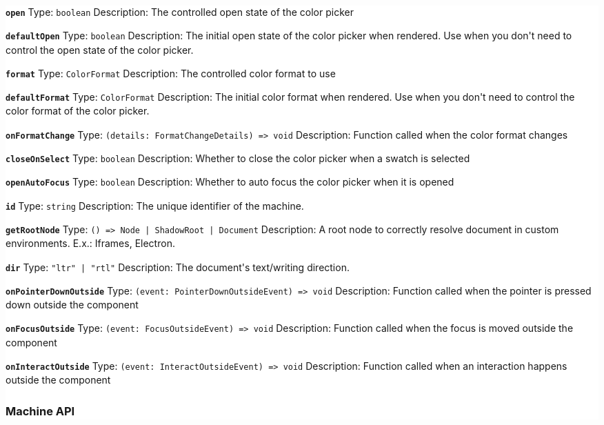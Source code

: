 **`open`**
Type: `boolean`
Description: The controlled open state of the color picker

**`defaultOpen`**
Type: `boolean`
Description: The initial open state of the color picker when rendered.
Use when you don't need to control the open state of the color picker.

**`format`**
Type: `ColorFormat`
Description: The controlled color format to use

**`defaultFormat`**
Type: `ColorFormat`
Description: The initial color format when rendered.
Use when you don't need to control the color format of the color picker.

**`onFormatChange`**
Type: `(details: FormatChangeDetails) => void`
Description: Function called when the color format changes

**`closeOnSelect`**
Type: `boolean`
Description: Whether to close the color picker when a swatch is selected

**`openAutoFocus`**
Type: `boolean`
Description: Whether to auto focus the color picker when it is opened

**`id`**
Type: `string`
Description: The unique identifier of the machine.

**`getRootNode`**
Type: `() => Node | ShadowRoot | Document`
Description: A root node to correctly resolve document in custom environments. E.x.: Iframes, Electron.

**`dir`**
Type: `"ltr" | "rtl"`
Description: The document's text/writing direction.

**`onPointerDownOutside`**
Type: `(event: PointerDownOutsideEvent) => void`
Description: Function called when the pointer is pressed down outside the component

**`onFocusOutside`**
Type: `(event: FocusOutsideEvent) => void`
Description: Function called when the focus is moved outside the component

**`onInteractOutside`**
Type: `(event: InteractOutsideEvent) => void`
Description: Function called when an interaction happens outside the component

### Machine API
